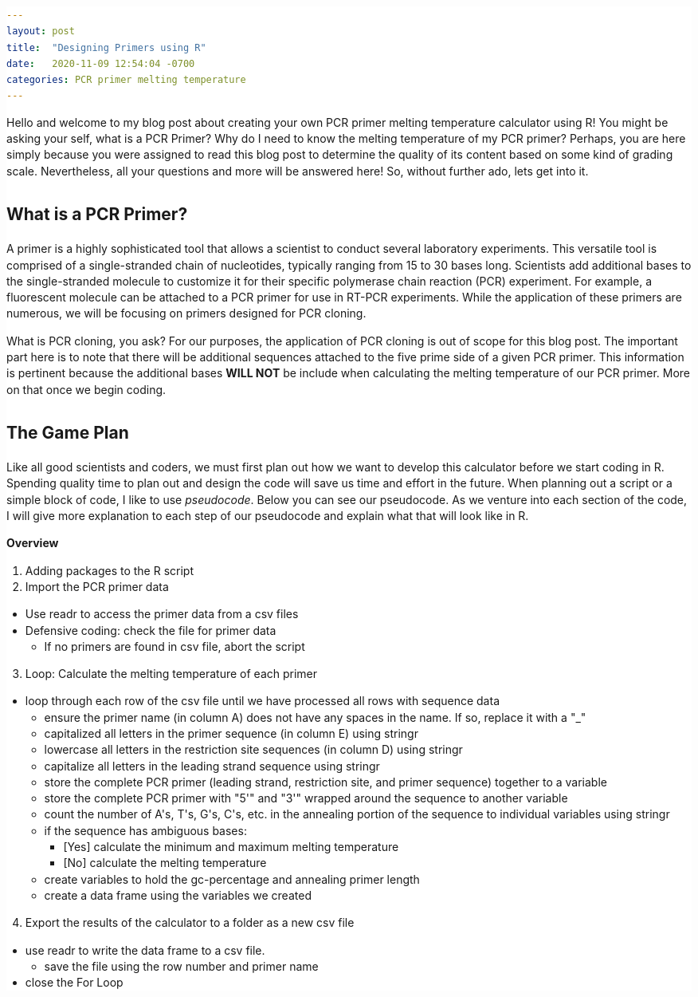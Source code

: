 ```yaml
---
layout: post
title:  "Designing Primers using R"
date:   2020-11-09 12:54:04 -0700
categories: PCR primer melting temperature
---
```

Hello and welcome to my blog post about creating your own PCR primer melting temperature calculator using R! You might be asking your self, what is a PCR Primer? Why do I need to know the melting temperature of my PCR primer? Perhaps, you are here simply because you were assigned to read this blog post to determine the quality of its content based on some kind of grading scale. Nevertheless, all your questions and more will be answered here! So, without further ado, lets get into it.

## What is a PCR Primer?
A primer is a highly sophisticated tool that allows a scientist to conduct several laboratory experiments. This versatile tool is comprised of a single-stranded chain of nucleotides, typically ranging from 15 to 30 bases long. Scientists add additional bases to the single-stranded molecule to customize it for their specific polymerase chain reaction (PCR) experiment. For example, a fluorescent molecule can be attached to a PCR primer for use in RT-PCR experiments. While the application of these primers are numerous, we will be focusing on primers designed for PCR cloning.

What is PCR cloning, you ask? For our purposes, the application of PCR cloning is out of scope for this blog post. The important part here is to note that there will be additional sequences attached to the five prime side of a given PCR primer. This information is pertinent because the additional bases **WILL NOT** be include when calculating the melting temperature of our PCR primer. More on that once we begin coding.

## The Game Plan
Like all good scientists and coders, we must first plan out how we want to develop this calculator before we start coding in R. Spending quality time to plan out and design the code will save us time and effort in the future. When planning out a script or a simple block of code, I like to use *pseudocode*. Below you can see our pseudocode. As we venture into each section of the code, I will give more explanation to each step of our pseudocode and explain what that will look like in R.

**Overview**  
1. Adding packages to the R script
2. Import the PCR primer data  
  - Use readr to access the primer data from a csv files  
  - Defensive coding: check the file for primer data   
    - If no primers are found in csv file, abort the script  
3. Loop: Calculate the melting temperature of each primer  
  - loop through each row of the csv file until we have processed all rows with sequence data
    - ensure the primer name (in column A) does not have any spaces in the name. If so, replace it with a "_"
    - capitalized all letters in the primer sequence (in column E) using stringr
    - lowercase all letters in the restriction site sequences (in column D) using stringr
    - capitalize all letters in the leading strand sequence using stringr
    - store the complete PCR primer (leading strand, restriction site, and primer sequence) together to a variable
    - store the complete PCR primer with "5'" and "3'" wrapped around the sequence to another variable
    - count the number of A's, T's, G's, C's, etc. in the annealing portion of the sequence to individual variables using stringr
    - if the sequence has ambiguous bases:
      - [Yes] calculate the minimum and maximum melting temperature
      - [No] calculate the melting temperature
    - create variables to hold the gc-percentage and annealing primer length
    - create a data frame using the variables we created
4. Export the results of the calculator to a folder as a new csv file
  - use readr to write the data frame to a csv file.
    - save the file using the row number and primer name
  - close the For Loop
